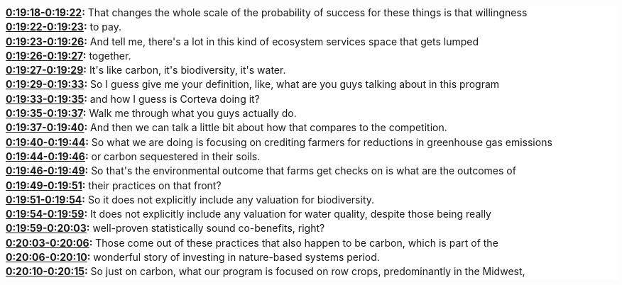 **[0:19:18-0:19:22](https://www.agtechsowhat.com/agtechsowhatepisodes/2022/7/14/designing-agriculture-carbon-markets-emma-fuller#t=0:19:18):**  That changes the whole scale of the probability of success for these things is that willingness  
**[0:19:22-0:19:23](https://www.agtechsowhat.com/agtechsowhatepisodes/2022/7/14/designing-agriculture-carbon-markets-emma-fuller#t=0:19:22):**  to pay.  
**[0:19:23-0:19:26](https://www.agtechsowhat.com/agtechsowhatepisodes/2022/7/14/designing-agriculture-carbon-markets-emma-fuller#t=0:19:23):**  And tell me, there's a lot in this kind of ecosystem services space that gets lumped  
**[0:19:26-0:19:27](https://www.agtechsowhat.com/agtechsowhatepisodes/2022/7/14/designing-agriculture-carbon-markets-emma-fuller#t=0:19:26):**  together.  
**[0:19:27-0:19:29](https://www.agtechsowhat.com/agtechsowhatepisodes/2022/7/14/designing-agriculture-carbon-markets-emma-fuller#t=0:19:27):**  It's like carbon, it's biodiversity, it's water.  
**[0:19:29-0:19:33](https://www.agtechsowhat.com/agtechsowhatepisodes/2022/7/14/designing-agriculture-carbon-markets-emma-fuller#t=0:19:29):**  So I guess give me your definition, like, what are you guys talking about in this program  
**[0:19:33-0:19:35](https://www.agtechsowhat.com/agtechsowhatepisodes/2022/7/14/designing-agriculture-carbon-markets-emma-fuller#t=0:19:33):**  and how I guess is Corteva doing it?  
**[0:19:35-0:19:37](https://www.agtechsowhat.com/agtechsowhatepisodes/2022/7/14/designing-agriculture-carbon-markets-emma-fuller#t=0:19:35):**  Walk me through what you guys actually do.  
**[0:19:37-0:19:40](https://www.agtechsowhat.com/agtechsowhatepisodes/2022/7/14/designing-agriculture-carbon-markets-emma-fuller#t=0:19:37):**  And then we can talk a little bit about how that compares to the competition.  
**[0:19:40-0:19:44](https://www.agtechsowhat.com/agtechsowhatepisodes/2022/7/14/designing-agriculture-carbon-markets-emma-fuller#t=0:19:40):**  So what we are doing is focusing on crediting farmers for reductions in greenhouse gas emissions  
**[0:19:44-0:19:46](https://www.agtechsowhat.com/agtechsowhatepisodes/2022/7/14/designing-agriculture-carbon-markets-emma-fuller#t=0:19:44):**  or carbon sequestered in their soils.  
**[0:19:46-0:19:49](https://www.agtechsowhat.com/agtechsowhatepisodes/2022/7/14/designing-agriculture-carbon-markets-emma-fuller#t=0:19:46):**  So that's the environmental outcome that farms get checks on is what are the outcomes of  
**[0:19:49-0:19:51](https://www.agtechsowhat.com/agtechsowhatepisodes/2022/7/14/designing-agriculture-carbon-markets-emma-fuller#t=0:19:49):**  their practices on that front?  
**[0:19:51-0:19:54](https://www.agtechsowhat.com/agtechsowhatepisodes/2022/7/14/designing-agriculture-carbon-markets-emma-fuller#t=0:19:51):**  So it does not explicitly include any valuation for biodiversity.  
**[0:19:54-0:19:59](https://www.agtechsowhat.com/agtechsowhatepisodes/2022/7/14/designing-agriculture-carbon-markets-emma-fuller#t=0:19:54):**  It does not explicitly include any valuation for water quality, despite those being really  
**[0:19:59-0:20:03](https://www.agtechsowhat.com/agtechsowhatepisodes/2022/7/14/designing-agriculture-carbon-markets-emma-fuller#t=0:19:59):**  well-proven statistically sound co-benefits, right?  
**[0:20:03-0:20:06](https://www.agtechsowhat.com/agtechsowhatepisodes/2022/7/14/designing-agriculture-carbon-markets-emma-fuller#t=0:20:03):**  Those come out of these practices that also happen to be carbon, which is part of the  
**[0:20:06-0:20:10](https://www.agtechsowhat.com/agtechsowhatepisodes/2022/7/14/designing-agriculture-carbon-markets-emma-fuller#t=0:20:06):**  wonderful story of investing in nature-based systems period.  
**[0:20:10-0:20:15](https://www.agtechsowhat.com/agtechsowhatepisodes/2022/7/14/designing-agriculture-carbon-markets-emma-fuller#t=0:20:10):**  So just on carbon, what our program is focused on row crops, predominantly in the Midwest,  
